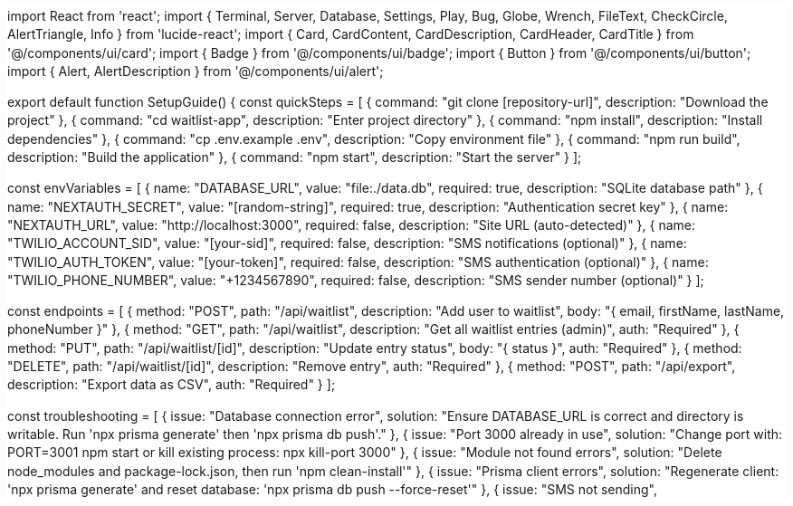 import React from 'react';
import { Terminal, Server, Database, Settings, Play, Bug, Globe, Wrench, FileText, CheckCircle, AlertTriangle, Info } from 'lucide-react';
import { Card, CardContent, CardDescription, CardHeader, CardTitle } from '@/components/ui/card';
import { Badge } from '@/components/ui/badge';
import { Button } from '@/components/ui/button';
import { Alert, AlertDescription } from '@/components/ui/alert';

export default function SetupGuide() {
  const quickSteps = [
    { command: "git clone [repository-url]", description: "Download the project" },
    { command: "cd waitlist-app", description: "Enter project directory" },
    { command: "npm install", description: "Install dependencies" },
    { command: "cp .env.example .env", description: "Copy environment file" },
    { command: "npm run build", description: "Build the application" },
    { command: "npm start", description: "Start the server" }
  ];

  const envVariables = [
    { name: "DATABASE_URL", value: "file:./data.db", required: true, description: "SQLite database path" },
    { name: "NEXTAUTH_SECRET", value: "[random-string]", required: true, description: "Authentication secret key" },
    { name: "NEXTAUTH_URL", value: "http://localhost:3000", required: false, description: "Site URL (auto-detected)" },
    { name: "TWILIO_ACCOUNT_SID", value: "[your-sid]", required: false, description: "SMS notifications (optional)" },
    { name: "TWILIO_AUTH_TOKEN", value: "[your-token]", required: false, description: "SMS authentication (optional)" },
    { name: "TWILIO_PHONE_NUMBER", value: "+1234567890", required: false, description: "SMS sender number (optional)" }
  ];

  const endpoints = [
    { method: "POST", path: "/api/waitlist", description: "Add user to waitlist", body: "{ email, firstName, lastName, phoneNumber }" },
    { method: "GET", path: "/api/waitlist", description: "Get all waitlist entries (admin)", auth: "Required" },
    { method: "PUT", path: "/api/waitlist/[id]", description: "Update entry status", body: "{ status }", auth: "Required" },
    { method: "DELETE", path: "/api/waitlist/[id]", description: "Remove entry", auth: "Required" },
    { method: "POST", path: "/api/export", description: "Export data as CSV", auth: "Required" }
  ];

  const troubleshooting = [
    {
      issue: "Database connection error",
      solution: "Ensure DATABASE_URL is correct and directory is writable. Run 'npx prisma generate' then 'npx prisma db push'."
    },
    {
      issue: "Port 3000 already in use",
      solution: "Change port with: PORT=3001 npm start or kill existing process: npx kill-port 3000"
    },
    {
      issue: "Module not found errors",
      solution: "Delete node_modules and package-lock.json, then run 'npm clean-install'"
    },
    {
      issue: "Prisma client errors",
      solution: "Regenerate client: 'npx prisma generate' and reset database: 'npx prisma db push --force-reset'"
    },
    {
      issue: "SMS not sending",
